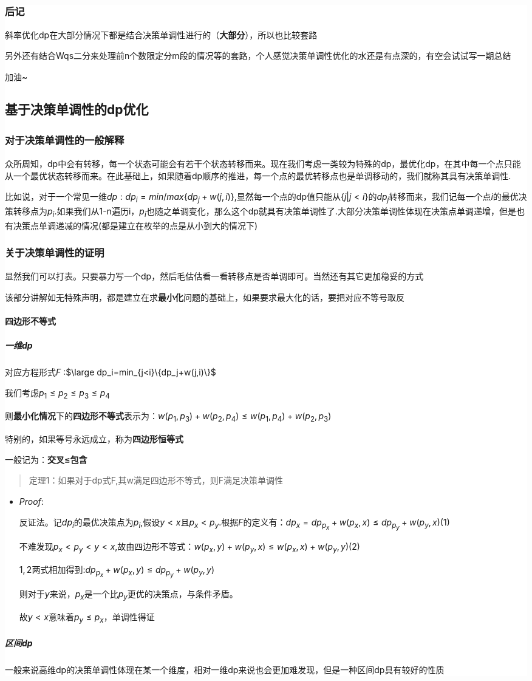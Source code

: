 

### 后记

斜率优化dp在大部分情况下都是结合决策单调性进行的（**大部分**），所以也比较套路

另外还有结合Wqs二分来处理前n个数限定分m段的情况等的套路，个人感觉决策单调性优化的水还是有点深的，有空会试试写一期总结

加油~

## 基于决策单调性的dp优化

### 对于决策单调性的一般解释

众所周知，dp中会有转移，每一个状态可能会有若干个状态转移而来。现在我们考虑一类较为特殊的dp，最优化dp，在其中每一个点只能从一个最优状态转移而来。在此基础上，如果随着dp顺序的推进，每一个点的最优转移点也是单调移动的，我们就称其具有决策单调性.

比如说，对于一个常见一维$dp:dp_i=min/max\{dp_j+w(j,i)\}$,显然每一个点的dp值只能从$\{j|j<i\}$的$dp_j$转移而来，我们记每一个点$i$的最优决策转移点为$p_i$.如果我们从1-n遍历i，$p_i$也随之单调变化，那么这个dp就具有决策单调性了.大部分决策单调性体现在决策点单调递增，但是也有决策点单调递减的情况(都是建立在枚举的点是从小到大的情况下)

### 关于决策单调性的证明

显然我们可以打表。只要暴力写一个dp，然后毛估估看一看转移点是否单调即可。当然还有其它更加稳妥的方式

该部分讲解如无特殊声明，都是建立在求**最小化**问题的基础上，如果要求最大化的话，要把对应不等号取反

#### 四边形不等式

##### 一维dp

对应方程形式$F$ :$\large dp_i=min_{j<i}\{dp_j+w(j,i)\}$

我们考虑$p_1\leq p_2\leq p_3\leq p_4$

则**最小化情况**下的**四边形不等式**表示为：$w(p_1,p_3)+w(p_2,p_4)\leq w(p_1,p_4)+w(p_2,p_3)$

特别的，如果等号永远成立，称为**四边形恒等式**

一般记为：**交叉$\leq$包含**

> 定理1：如果对于dp式F,其w满足四边形不等式，则F满足决策单调性

* $Proof:$

  反证法。记$dp_i$的最优决策点为$p_i$,假设$y<x$且$p_x<p_y$.根据$F$的定义有：$dp_x=dp_{p_x}+w(p_x,x)\leq dp_{p_y}+w(p_y,x)(1)$

  不难发现$p_x<p_y<y<x$,故由四边形不等式：$w(p_x,y)+w(p_y,x)\leq w(p_x,x)+w(p_y,y)(2)$

  $1,2$两式相加得到:$dp_{p_x}+w(p_x,y)\leq dp_{p_y}+w(p_y,y)$

  则对于$y$来说，$p_x$是一个比$p_y$更优的决策点，与条件矛盾。

  故$y<x$意味着$p_y\leq p_x$，单调性得证

##### 区间dp

一般来说高维dp的决策单调性体现在某一个维度，相对一维dp来说也会更加难发现，但是一种区间dp具有较好的性质
